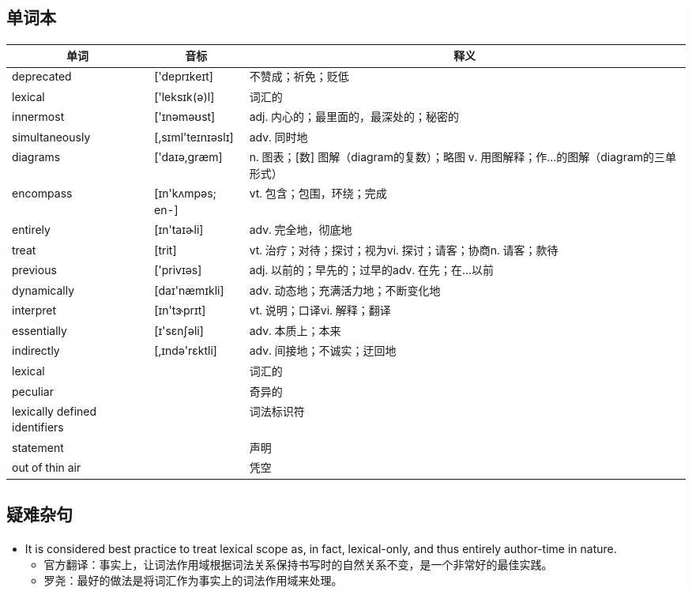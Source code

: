 ## 单词本

| 单词 | 音标 | 释义 |
| ---- | ---- | ---- |
| deprecated | ['deprɪkeɪt] | 不赞成；祈免；贬低 |
| lexical | ['leksɪk(ə)l] | 词汇的 |
| innermost | ['ɪnəməʊst] | adj. 内心的；最里面的，最深处的；秘密的 |
| simultaneously | [,sɪml'teɪnɪəslɪ] | adv. 同时地 |
| diagrams | ['daɪə,græm] | n. 图表；[数] 图解（diagram的复数）；略图 v. 用图解释；作…的图解（diagram的三单形式） |
| encompass | [ɪn'kʌmpəs; en-] | vt. 包含；包围，环绕；完成 |
| entirely | [ɪn'taɪɚli] | adv. 完全地，彻底地 |
| treat | [trit] | vt. 治疗；对待；探讨；视为vi. 探讨；请客；协商n. 请客；款待|
| previous | ['privɪəs] |adj. 以前的；早先的；过早的adv. 在先；在…以前 |
| dynamically | [daɪ'næmɪkli] | adv. 动态地；充满活力地；不断变化地 |
| interpret | [ɪn'tɝprɪt] | vt. 说明；口译vi. 解释；翻译 |
| essentially | [ɪ'sɛnʃəli] | adv. 本质上；本来 |
| indirectly | [,ɪndə'rɛktli] | adv. 间接地；不诚实；迂回地 |
| lexical |  | 词汇的 |
| peculiar | | 奇异的 |
| lexically defined identifiers | | 词法标识符 |
| statement | | 声明 |
| out of thin air | | 凭空 |

## 疑难杂句
* It is considered best practice to treat lexical scope as, in fact, lexical-only, and thus entirely author-time in nature.  
  - 官方翻译：事实上，让词法作用域根据词法关系保持书写时的自然关系不变，是一个非常好的最佳实践。 
  - 罗尧：最好的做法是将词汇作为事实上的词法作用域来处理。   
